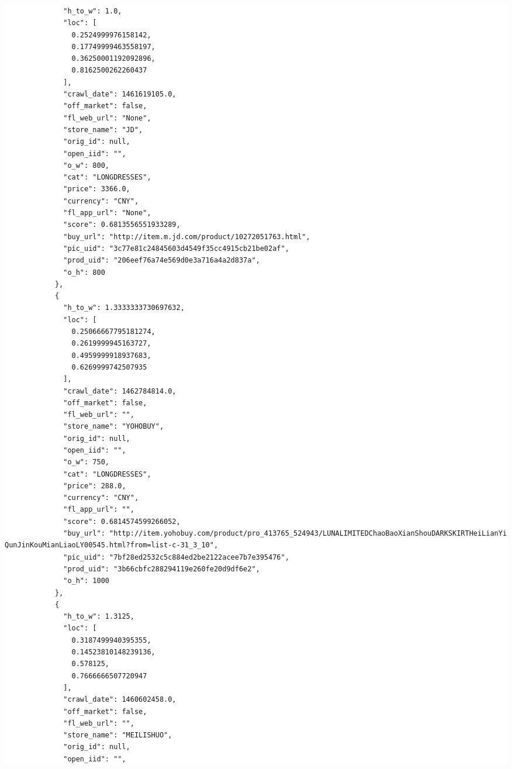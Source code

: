		          "h_to_w": 1.0,
		          "loc": [
		            0.2524999976158142,
		            0.17749999463558197,
		            0.36250001192092896,
		            0.8162500262260437
		          ],
		          "crawl_date": 1461619105.0,
		          "off_market": false,
		          "fl_web_url": "None",
		          "store_name": "JD",
		          "orig_id": null,
		          "open_iid": "",
		          "o_w": 800,
		          "cat": "LONGDRESSES",
		          "price": 3366.0,
		          "currency": "CNY",
		          "fl_app_url": "None",
		          "score": 0.6813556551933289,
		          "buy_url": "http://item.m.jd.com/product/10272051763.html",
		          "pic_uid": "3c77e81c24845603d4549f35cc4915cb21be02af",
		          "prod_uid": "206eef76a74e569d0e3a716a4a2d837a",
		          "o_h": 800
		        },
		        {
		          "h_to_w": 1.3333333730697632,
		          "loc": [
		            0.25066667795181274,
		            0.2619999945163727,
		            0.4959999918937683,
		            0.6269999742507935
		          ],
		          "crawl_date": 1462784814.0,
		          "off_market": false,
		          "fl_web_url": "",
		          "store_name": "YOHOBUY",
		          "orig_id": null,
		          "open_iid": "",
		          "o_w": 750,
		          "cat": "LONGDRESSES",
		          "price": 288.0,
		          "currency": "CNY",
		          "fl_app_url": "",
		          "score": 0.6814574599266052,
		          "buy_url": "http://item.yohobuy.com/product/pro_413765_524943/LUNALIMITEDChaoBaoXianShouDARKSKIRTHeiLianYiQunJinKouMianLiaoLY00545.html?from=list-c-31_3_10",
		          "pic_uid": "7bf28ed2532c5c884ed2be2122acee7b7e395476",
		          "prod_uid": "3b66cbfc288294119e260fe20d9df6e2",
		          "o_h": 1000
		        },
		        {
		          "h_to_w": 1.3125,
		          "loc": [
		            0.3187499940395355,
		            0.14523810148239136,
		            0.578125,
		            0.7666666507720947
		          ],
		          "crawl_date": 1460602458.0,
		          "off_market": false,
		          "fl_web_url": "",
		          "store_name": "MEILISHUO",
		          "orig_id": null,
		          "open_iid": "",